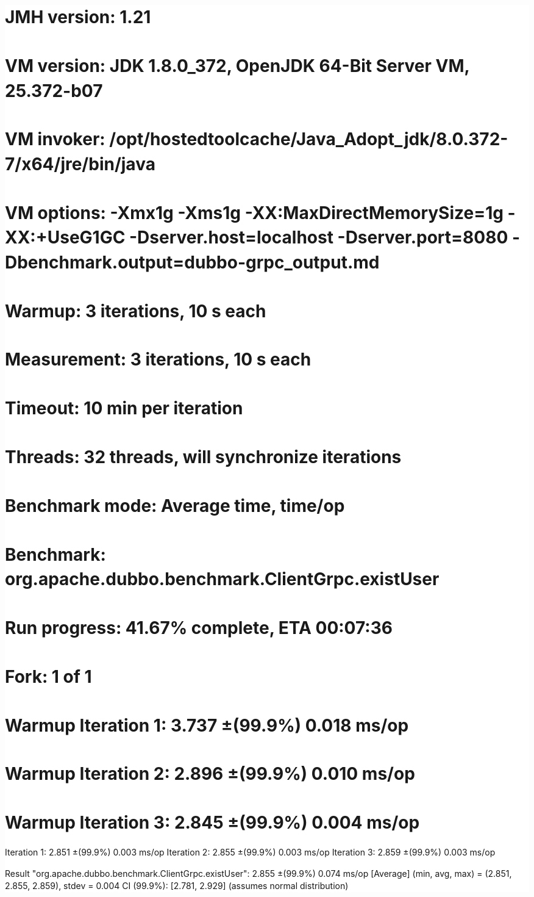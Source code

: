 
# JMH version: 1.21
# VM version: JDK 1.8.0_372, OpenJDK 64-Bit Server VM, 25.372-b07
# VM invoker: /opt/hostedtoolcache/Java_Adopt_jdk/8.0.372-7/x64/jre/bin/java
# VM options: -Xmx1g -Xms1g -XX:MaxDirectMemorySize=1g -XX:+UseG1GC -Dserver.host=localhost -Dserver.port=8080 -Dbenchmark.output=dubbo-grpc_output.md
# Warmup: 3 iterations, 10 s each
# Measurement: 3 iterations, 10 s each
# Timeout: 10 min per iteration
# Threads: 32 threads, will synchronize iterations
# Benchmark mode: Average time, time/op
# Benchmark: org.apache.dubbo.benchmark.ClientGrpc.existUser

# Run progress: 41.67% complete, ETA 00:07:36
# Fork: 1 of 1
# Warmup Iteration   1: 3.737 ±(99.9%) 0.018 ms/op
# Warmup Iteration   2: 2.896 ±(99.9%) 0.010 ms/op
# Warmup Iteration   3: 2.845 ±(99.9%) 0.004 ms/op
Iteration   1: 2.851 ±(99.9%) 0.003 ms/op
Iteration   2: 2.855 ±(99.9%) 0.003 ms/op
Iteration   3: 2.859 ±(99.9%) 0.003 ms/op


Result "org.apache.dubbo.benchmark.ClientGrpc.existUser":
  2.855 ±(99.9%) 0.074 ms/op [Average]
  (min, avg, max) = (2.851, 2.855, 2.859), stdev = 0.004
  CI (99.9%): [2.781, 2.929] (assumes normal distribution)
